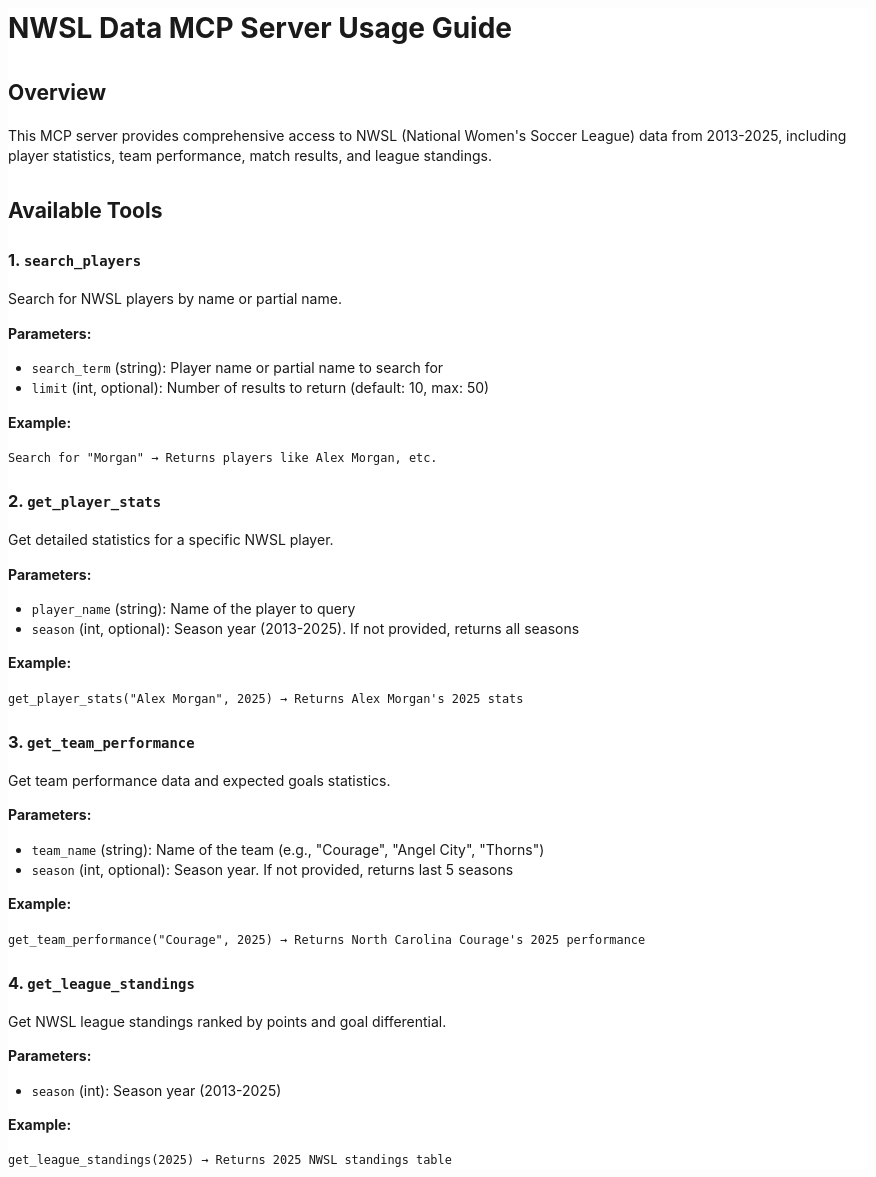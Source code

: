 # NWSL Data MCP Server Usage Guide

## Overview
This MCP server provides comprehensive access to NWSL (National Women's Soccer League) data from 2013-2025, including player statistics, team performance, match results, and league standings.

## Available Tools

### 1. `search_players`
Search for NWSL players by name or partial name.

**Parameters:**
- `search_term` (string): Player name or partial name to search for
- `limit` (int, optional): Number of results to return (default: 10, max: 50)

**Example:**
```
Search for "Morgan" → Returns players like Alex Morgan, etc.
```

### 2. `get_player_stats`
Get detailed statistics for a specific NWSL player.

**Parameters:**
- `player_name` (string): Name of the player to query
- `season` (int, optional): Season year (2013-2025). If not provided, returns all seasons

**Example:**
```
get_player_stats("Alex Morgan", 2025) → Returns Alex Morgan's 2025 stats
```

### 3. `get_team_performance`
Get team performance data and expected goals statistics.

**Parameters:**
- `team_name` (string): Name of the team (e.g., "Courage", "Angel City", "Thorns")
- `season` (int, optional): Season year. If not provided, returns last 5 seasons

**Example:**
```
get_team_performance("Courage", 2025) → Returns North Carolina Courage's 2025 performance
```

### 4. `get_league_standings`
Get NWSL league standings ranked by points and goal differential.

**Parameters:**
- `season` (int): Season year (2013-2025)

**Example:**
```
get_league_standings(2025) → Returns 2025 NWSL standings table
```
